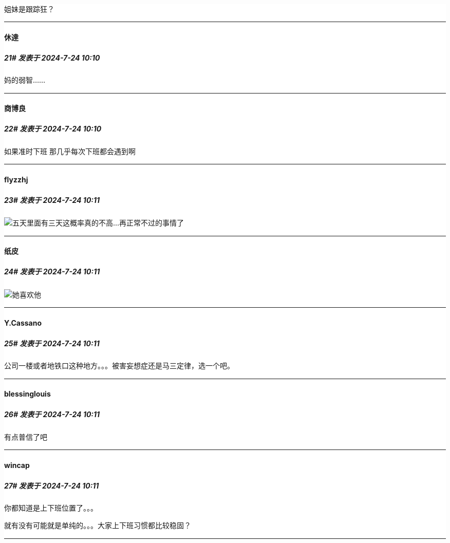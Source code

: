 姐妹是跟踪狂？

*****

####  休達  
##### 21#       发表于 2024-7-24 10:10

妈的弱智……

*****

####  商博良  
##### 22#       发表于 2024-7-24 10:10

如果准时下班 那几乎每次下班都会遇到啊

*****

####  flyzzhj  
##### 23#       发表于 2024-7-24 10:11

<img src="https://static.saraba1st.com/image/smiley/face2017/001.png" referrerpolicy="no-referrer">五天里面有三天这概率真的不高...再正常不过的事情了

*****

####  纸皮  
##### 24#       发表于 2024-7-24 10:11

<img src="https://static.saraba1st.com/image/smiley/face2017/067.png" referrerpolicy="no-referrer">她喜欢他

*****

####  Y.Cassano  
##### 25#       发表于 2024-7-24 10:11

公司一楼或者地铁口这种地方。。。被害妄想症还是马三定律，选一个吧。

*****

####  blessinglouis  
##### 26#       发表于 2024-7-24 10:11

有点普信了吧

*****

####  wincap  
##### 27#       发表于 2024-7-24 10:11

你都知道是上下班位置了。。。

就有没有可能就是单纯的。。。大家上下班习惯都比较稳固？ 

*****
